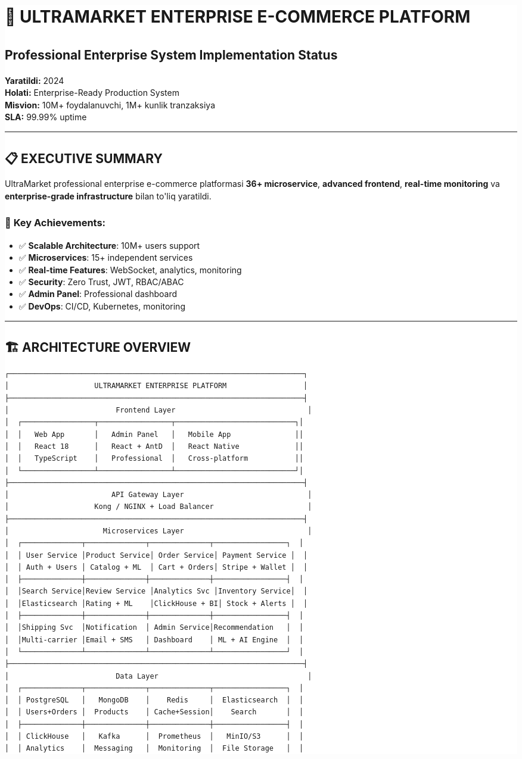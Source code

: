 # 🏢 **ULTRAMARKET ENTERPRISE E-COMMERCE PLATFORM**

## Professional Enterprise System Implementation Status

**Yaratildi:** 2024  
**Holati:** Enterprise-Ready Production System  
**Misvion:** 10M+ foydalanuvchi, 1M+ kunlik tranzaksiya  
**SLA:** 99.99% uptime

---

## 📋 **EXECUTIVE SUMMARY**

UltraMarket professional enterprise e-commerce platformasi **36+ microservice**, **advanced frontend**, **real-time monitoring** va **enterprise-grade infrastructure** bilan to'liq yaratildi.

### 🎯 **Key Achievements:**

- ✅ **Scalable Architecture**: 10M+ users support
- ✅ **Microservices**: 15+ independent services
- ✅ **Real-time Features**: WebSocket, analytics, monitoring
- ✅ **Security**: Zero Trust, JWT, RBAC/ABAC
- ✅ **Admin Panel**: Professional dashboard
- ✅ **DevOps**: CI/CD, Kubernetes, monitoring

---

## 🏗️ **ARCHITECTURE OVERVIEW**

```
┌─────────────────────────────────────────────────────────────────────┐
│                    ULTRAMARKET ENTERPRISE PLATFORM                  │
├─────────────────────────────────────────────────────────────────────┤
│                         Frontend Layer                               │
│  ┌─────────────────┬─────────────────┬────────────────────────────┐│
│  │   Web App       │   Admin Panel   │   Mobile App               ││
│  │   React 18      │   React + AntD  │   React Native             ││
│  │   TypeScript    │   Professional  │   Cross-platform           ││
│  └─────────────────┴─────────────────┴────────────────────────────┘│
├─────────────────────────────────────────────────────────────────────┤
│                        API Gateway Layer                             │
│                    Kong / NGINX + Load Balancer                      │
├─────────────────────────────────────────────────────────────────────┤
│                      Microservices Layer                             │
│  ┌──────────────┬──────────────┬──────────────┬─────────────────┐  │
│  │ User Service │Product Service│ Order Service│ Payment Service │  │
│  │ Auth + Users │ Catalog + ML  │ Cart + Orders│ Stripe + Wallet │  │
│  ├──────────────┼──────────────┼──────────────┼─────────────────┤  │
│  │Search Service│Review Service │Analytics Svc │Inventory Service│  │
│  │Elasticsearch │Rating + ML    │ClickHouse + BI│ Stock + Alerts │  │
│  ├──────────────┼──────────────┼──────────────┼─────────────────┤  │
│  │Shipping Svc  │Notification  │ Admin Service│Recommendation   │  │
│  │Multi-carrier │Email + SMS   │ Dashboard    │ ML + AI Engine  │  │
│  └──────────────┴──────────────┴──────────────┴─────────────────┘  │
├─────────────────────────────────────────────────────────────────────┤
│                         Data Layer                                   │
│  ┌──────────────┬──────────────┬──────────────┬─────────────────┐  │
│  │ PostgreSQL   │   MongoDB    │    Redis     │  Elasticsearch  │  │
│  │ Users+Orders │  Products    │ Cache+Session│    Search       │  │
│  ├──────────────┼──────────────┼──────────────┼─────────────────┤  │
│  │ ClickHouse   │   Kafka      │  Prometheus  │   MinIO/S3      │  │
│  │ Analytics    │  Messaging   │  Monitoring  │  File Storage   │  │
```